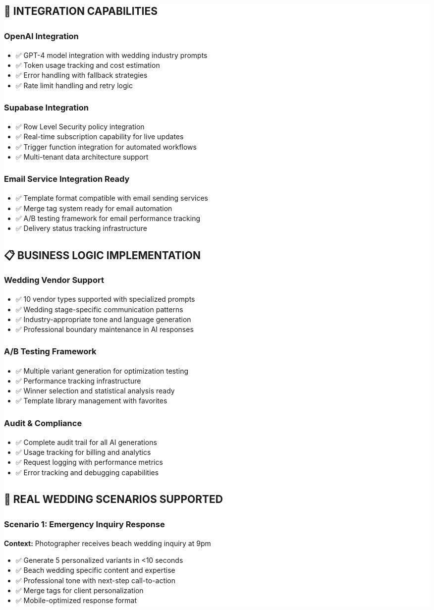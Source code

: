 ## 🔄 INTEGRATION CAPABILITIES

### OpenAI Integration
- ✅ GPT-4 model integration with wedding industry prompts
- ✅ Token usage tracking and cost estimation
- ✅ Error handling with fallback strategies
- ✅ Rate limit handling and retry logic

### Supabase Integration  
- ✅ Row Level Security policy integration
- ✅ Real-time subscription capability for live updates
- ✅ Trigger function integration for automated workflows
- ✅ Multi-tenant data architecture support

### Email Service Integration Ready
- ✅ Template format compatible with email sending services
- ✅ Merge tag system ready for email automation
- ✅ A/B testing framework for email performance tracking
- ✅ Delivery status tracking infrastructure

## 📋 BUSINESS LOGIC IMPLEMENTATION

### Wedding Vendor Support
- ✅ 10 vendor types supported with specialized prompts
- ✅ Wedding stage-specific communication patterns
- ✅ Industry-appropriate tone and language generation
- ✅ Professional boundary maintenance in AI responses

### A/B Testing Framework
- ✅ Multiple variant generation for optimization testing
- ✅ Performance tracking infrastructure  
- ✅ Winner selection and statistical analysis ready
- ✅ Template library management with favorites

### Audit & Compliance
- ✅ Complete audit trail for all AI generations
- ✅ Usage tracking for billing and analytics
- ✅ Request logging with performance metrics
- ✅ Error tracking and debugging capabilities

## 🎨 REAL WEDDING SCENARIOS SUPPORTED

### Scenario 1: Emergency Inquiry Response
**Context:** Photographer receives beach wedding inquiry at 9pm
- ✅ Generate 5 personalized variants in <10 seconds
- ✅ Beach wedding specific content and expertise
- ✅ Professional tone with next-step call-to-action
- ✅ Merge tags for client personalization
- ✅ Mobile-optimized response format

